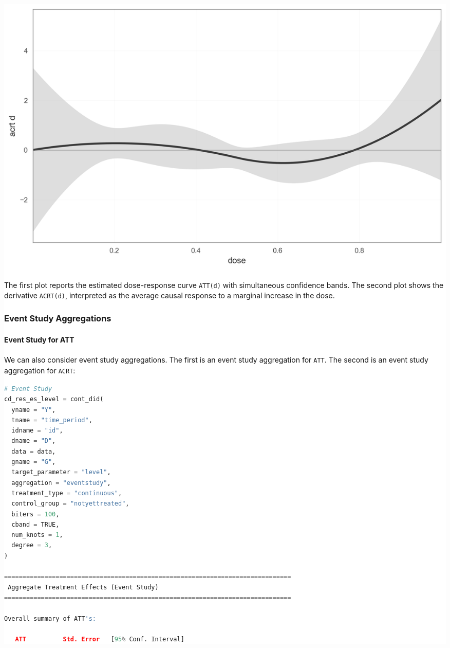 ![Dose-Response ACRT](/assets/cont_dose_acrt.png)

The first plot reports the estimated dose-response curve `ATT(d)` with simultaneous confidence bands. The second plot shows the derivative `ACRT(d)`, interpreted as the average causal response to a marginal increase in the dose.

### Event Study Aggregations

#### Event Study for ATT

We can also consider event study aggregations. The first is an event study aggregation for `ATT`. The second is an event study aggregation for `ACRT`:

```python
# Event Study
cd_res_es_level = cont_did(
  yname = "Y",
  tname = "time_period",
  idname = "id",
  dname = "D",
  data = data,
  gname = "G",
  target_parameter = "level",
  aggregation = "eventstudy",
  treatment_type = "continuous",
  control_group = "notyettreated",
  biters = 100,
  cband = TRUE,
  num_knots = 1,
  degree = 3,
)

==============================================================================
 Aggregate Treatment Effects (Event Study)
==============================================================================

Overall summary of ATT's:

   ATT          Std. Error   [95% Conf. Interval]
```